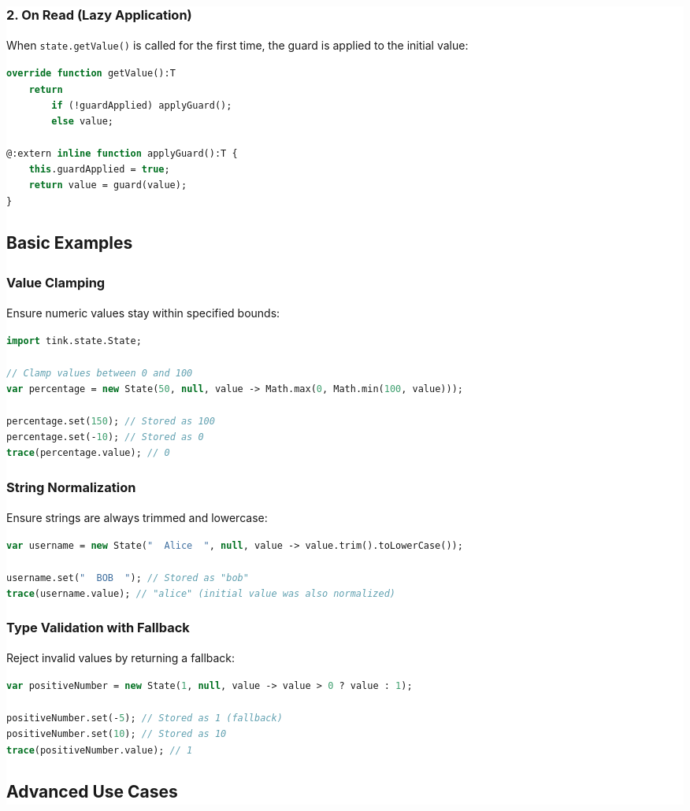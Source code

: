 ### 2. On Read (Lazy Application)
When `state.getValue()` is called for the first time, the guard is applied to the initial value:

```haxe
override function getValue():T
    return
        if (!guardApplied) applyGuard();
        else value;

@:extern inline function applyGuard():T {
    this.guardApplied = true;
    return value = guard(value);
}
```

## Basic Examples

### Value Clamping
Ensure numeric values stay within specified bounds:

```haxe
import tink.state.State;

// Clamp values between 0 and 100
var percentage = new State(50, null, value -> Math.max(0, Math.min(100, value)));

percentage.set(150); // Stored as 100
percentage.set(-10); // Stored as 0
trace(percentage.value); // 0
```

### String Normalization
Ensure strings are always trimmed and lowercase:

```haxe
var username = new State("  Alice  ", null, value -> value.trim().toLowerCase());

username.set("  BOB  "); // Stored as "bob"
trace(username.value); // "alice" (initial value was also normalized)
```

### Type Validation with Fallback
Reject invalid values by returning a fallback:

```haxe
var positiveNumber = new State(1, null, value -> value > 0 ? value : 1);

positiveNumber.set(-5); // Stored as 1 (fallback)
positiveNumber.set(10); // Stored as 10
trace(positiveNumber.value); // 1
```

## Advanced Use Cases

